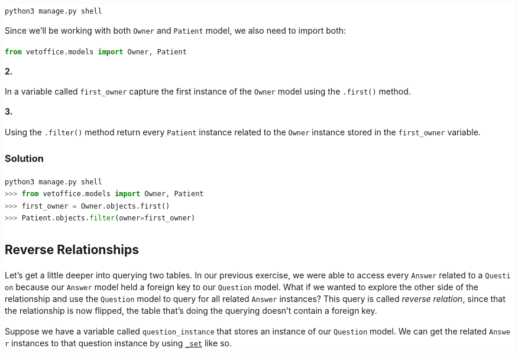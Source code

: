 ```python
python3 manage.py shell
```

Since we’ll be working with both `Owner` and `Patient` model, we also
need to import both:

```python
from vetoffice.models import Owner, Patient
```




**2.**

In a variable called `first_owner` capture the first instance of the
`Owner` model using the `.first()` method.






**3.**

Using the `.filter()` method return every `Patient` instance related to
the `Owner` instance stored in the `first_owner` variable.






### Solution

```python
python3 manage.py shell
>>> from vetoffice.models import Owner, Patient
>>> first_owner = Owner.objects.first()
>>> Patient.objects.filter(owner=first_owner)
```

## Reverse Relationships

Let’s get a little deeper into querying two tables. In our previous
exercise, we were able to access every `Answer` related to a `Question`
because our `Answer` model held a foreign key to our `Question` model.
What if we wanted to explore the other side of the relationship and use
the `Question` model to query for all related `Answer` instances? This
query is called *reverse relation*, since that the relationship is now
flipped, the table that’s doing the querying doesn’t contain a foreign
key.

Suppose we have a variable called `question_instance` that stores an
instance of our `Question` model. We can get the related `Answer`
instances to that question instance by using
<a href="https://docs.djangoproject.com/en/3.1/ref/models/relations/"
class="e14vpv2g1 gamut-xro1w8-ResetElement-Anchor-AnchorBase e1bhhzie0"
target="_blank" rel="noopener"><code
class="code__2rdF32qjRVp7mMVBHuPwDS">_set</code></a> like so.
